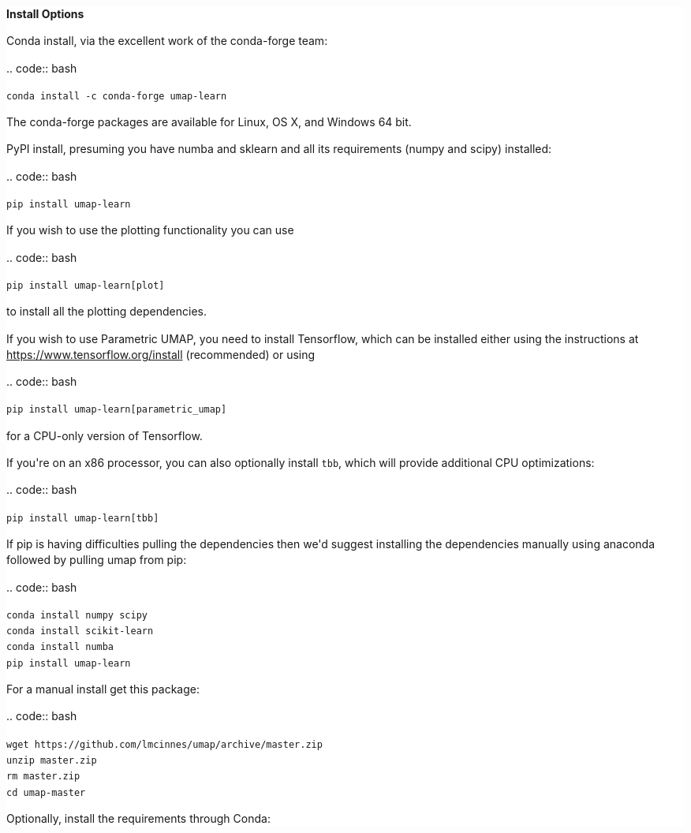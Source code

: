 **Install Options**

Conda install, via the excellent work of the conda-forge team:

.. code:: bash

    conda install -c conda-forge umap-learn

The conda-forge packages are available for Linux, OS X, and Windows 64 bit.

PyPI install, presuming you have numba and sklearn and all its requirements
(numpy and scipy) installed:

.. code:: bash

    pip install umap-learn

If you wish to use the plotting functionality you can use

.. code:: bash

    pip install umap-learn[plot]

to install all the plotting dependencies.

If you wish to use Parametric UMAP, you need to install Tensorflow, which can be
installed either using the instructions at https://www.tensorflow.org/install
(recommended) or using

.. code:: bash

    pip install umap-learn[parametric_umap]

for a CPU-only version of Tensorflow.

If you're on an x86 processor, you can also optionally install `tbb`, which will
provide additional CPU optimizations:

.. code:: bash

    pip install umap-learn[tbb]

If pip is having difficulties pulling the dependencies then we'd suggest installing
the dependencies manually using anaconda followed by pulling umap from pip:

.. code:: bash

    conda install numpy scipy
    conda install scikit-learn
    conda install numba
    pip install umap-learn

For a manual install get this package:

.. code:: bash

    wget https://github.com/lmcinnes/umap/archive/master.zip
    unzip master.zip
    rm master.zip
    cd umap-master

Optionally, install the requirements through Conda:
